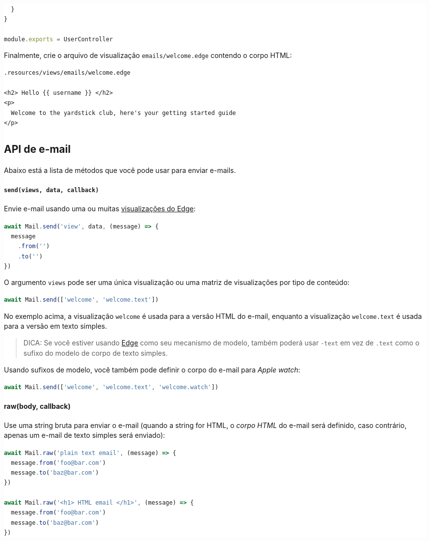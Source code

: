 ```js
  }
}

module.exports = UserController
```

Finalmente, crie o arquivo de visualização `emails/welcome.edge` contendo o corpo HTML:

```edge
.resources/views/emails/welcome.edge

<h2> Hello {{ username }} </h2>
<p>
  Welcome to the yardstick club, here's your getting started guide
</p>
```

## API de e-mail
Abaixo está a lista de métodos que você pode usar para enviar e-mails.

#### `send(views, data, callback)`
Envie e-mail usando uma ou muitas [visualizações do Edge](/original/markdown/04-Basics/06-Views.md):

```js
await Mail.send('view', data, (message) => {
  message
    .from('')
    .to('')
})
```

O argumento `views` pode ser uma única visualização ou uma matriz de visualizações por tipo de conteúdo:

```js
await Mail.send(['welcome', 'welcome.text'])
```

No exemplo acima, a visualização `welcome` é usada para a versão HTML do e-mail, enquanto a visualização `welcome.text` é usada para a versão em texto simples.

> DICA: Se você estiver usando [Edge](http://edge.adonisjs.com/) como seu mecanismo de modelo, também poderá usar `‑text` em vez de `.text` como o sufixo do modelo de corpo de texto simples.

Usando sufixos de modelo, você também pode definir o corpo do e-mail para *Apple watch*:

```js
await Mail.send(['welcome', 'welcome.text', 'welcome.watch'])
```

#### raw(body, callback)
Use uma string bruta para enviar o e-mail (quando a string for HTML, o *corpo HTML* do e-mail será definido, caso contrário, apenas um e-mail de texto simples será enviado):

```js
await Mail.raw('plain text email', (message) => {
  message.from('foo@bar.com')
  message.to('baz@bar.com')
})

await Mail.raw('<h1> HTML email </h1>', (message) => {
  message.from('foo@bar.com')
  message.to('baz@bar.com')
})
```
